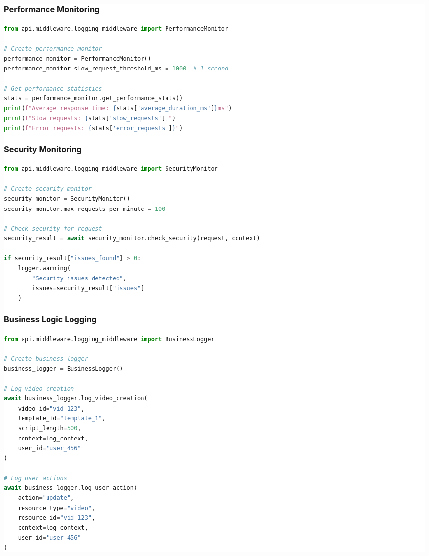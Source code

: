 ### Performance Monitoring

```python
from api.middleware.logging_middleware import PerformanceMonitor

# Create performance monitor
performance_monitor = PerformanceMonitor()
performance_monitor.slow_request_threshold_ms = 1000  # 1 second

# Get performance statistics
stats = performance_monitor.get_performance_stats()
print(f"Average response time: {stats['average_duration_ms']}ms")
print(f"Slow requests: {stats['slow_requests']}")
print(f"Error requests: {stats['error_requests']}")
```

### Security Monitoring

```python
from api.middleware.logging_middleware import SecurityMonitor

# Create security monitor
security_monitor = SecurityMonitor()
security_monitor.max_requests_per_minute = 100

# Check security for request
security_result = await security_monitor.check_security(request, context)

if security_result["issues_found"] > 0:
    logger.warning(
        "Security issues detected",
        issues=security_result["issues"]
    )
```

### Business Logic Logging

```python
from api.middleware.logging_middleware import BusinessLogger

# Create business logger
business_logger = BusinessLogger()

# Log video creation
await business_logger.log_video_creation(
    video_id="vid_123",
    template_id="template_1",
    script_length=500,
    context=log_context,
    user_id="user_456"
)

# Log user actions
await business_logger.log_user_action(
    action="update",
    resource_type="video",
    resource_id="vid_123",
    context=log_context,
    user_id="user_456"
)
```
